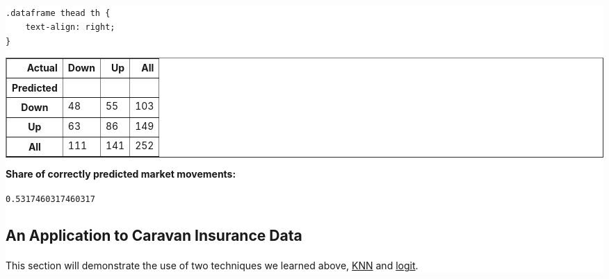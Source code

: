     .dataframe thead th {
        text-align: right;
    }
</style>
<table border="1" class="dataframe">
  <thead>
    <tr style="text-align: right;">
      <th>Actual</th>
      <th>Down</th>
      <th>Up</th>
      <th>All</th>
    </tr>
    <tr>
      <th>Predicted</th>
      <th></th>
      <th></th>
      <th></th>
    </tr>
  </thead>
  <tbody>
    <tr>
      <th>Down</th>
      <td>48</td>
      <td>55</td>
      <td>103</td>
    </tr>
    <tr>
      <th>Up</th>
      <td>63</td>
      <td>86</td>
      <td>149</td>
    </tr>
    <tr>
      <th>All</th>
      <td>111</td>
      <td>141</td>
      <td>252</td>
    </tr>
  </tbody>
</table>
</div>



**Share of correctly predicted market movements:**


    0.5317460317460317


## An Application to Caravan Insurance Data

This section will demonstrate the use of two techniques we learned above, [KNN](#k-nearest-neighbors) and [logit](#logit).
